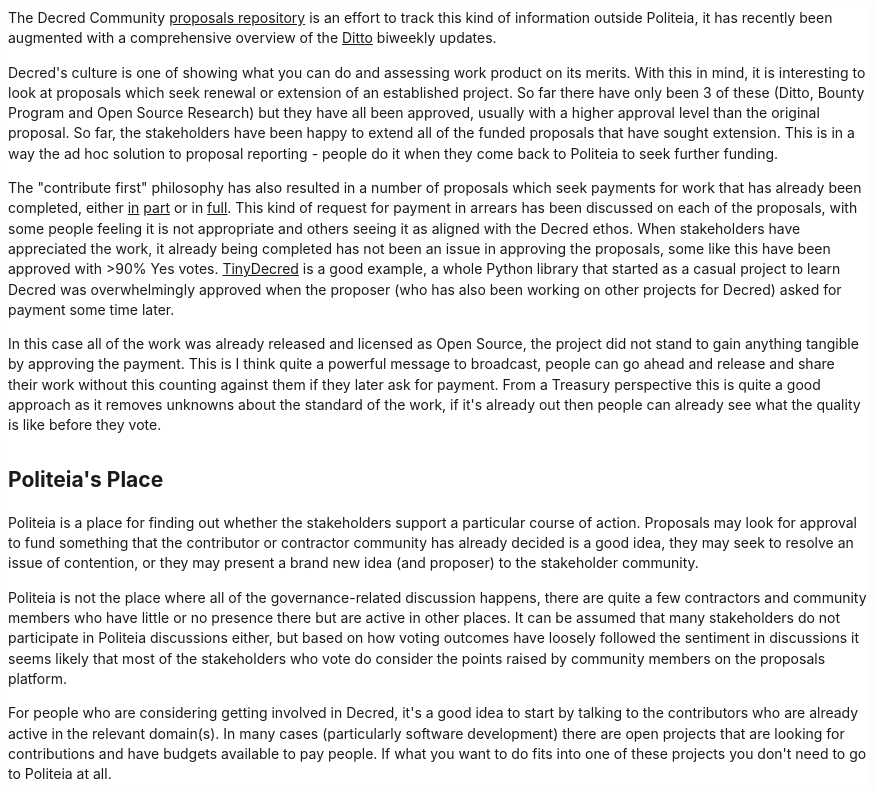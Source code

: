 The Decred Community [proposals repository](https://github.com/decredcommunity/proposals) is an effort to track this kind of information outside Politeia, it has recently been augmented with a comprehensive overview of the [Ditto](https://github.com/decredcommunity/proposals/tree/master/pr-ditto/updates) biweekly updates.

Decred's culture is one of showing what you can do and assessing work product on its merits. With this in mind, it is interesting to look at proposals which seek renewal or extension of an established project. So far there have only been 3 of these (Ditto, Bounty Program and Open Source Research) but they have all been approved, usually with a higher approval level than the original proposal. So far, the stakeholders have been happy to extend all of the funded proposals that have sought extension. This is in a way the ad hoc solution to proposal reporting - people do it when they come back to Politeia to seek further funding. 

The "contribute first" philosophy has also resulted in a number of proposals which seek payments for work that has already been completed, either [in](https://proposals.decred.org/proposals/78b50f218106f5de40f9bd7f604b048da168f2afbec32c8662722b70d62e4d36
) [part](https://proposals.decred.org/proposals/f0d1bd7447182328b44c691de88cb660b63df17f1f3a94990af19acea57c09bb
) or in [full](https://proposals.decred.org/proposals/20e967dad9e7398901decf3cfe0acf4e0853f6558a62607265c63fe791b8b124). This kind of request for payment in arrears has been discussed on each of the proposals, with some people feeling it is not appropriate and others seeing it as aligned with the Decred ethos. When stakeholders have appreciated the work, it already being completed has not been an issue in approving the proposals, some like this have been approved with >90% Yes votes. [TinyDecred](https://proposals.decred.org/proposals/20e967dad9e7398901decf3cfe0acf4e0853f6558a62607265c63fe791b8b124) is a good example, a whole Python library that started as a casual project to learn Decred was overwhelmingly approved when the proposer (who has also been working on other projects for Decred) asked for payment some time later. 

In this case all of the work was already released and licensed as Open Source, the project did not stand to gain anything tangible by approving the payment. This is I think quite a powerful message to broadcast, people can go ahead and release and share their work without this counting against them if they later ask for payment. From a Treasury perspective this is quite a good approach as it removes unknowns about the standard of the work, if it's already out then people can already see what the quality is like before they vote. 

## Politeia's Place

Politeia is a place for finding out whether the stakeholders support a particular course of action. Proposals may look for approval to fund something that the contributor or contractor community has already decided is a good idea, they may seek to resolve an issue of contention, or they may present a brand new idea (and proposer) to the stakeholder community.

Politeia is not the place where all of the governance-related discussion happens, there are quite a few contractors and community members who have little or no presence there but are active in other places. It can be assumed that many stakeholders do not participate in Politeia discussions either, but based on how voting outcomes have loosely followed the sentiment in discussions it seems likely that most of the stakeholders who vote do consider the points raised by community members on the proposals platform.

For people who are considering getting involved in Decred, it's a good idea to start by talking to the contributors who are already active in the relevant domain(s). In many cases (particularly software development) there are open projects that are looking for contributions and have budgets available to pay people. If what you want to do fits into one of these projects you don't need to go to Politeia at all.
